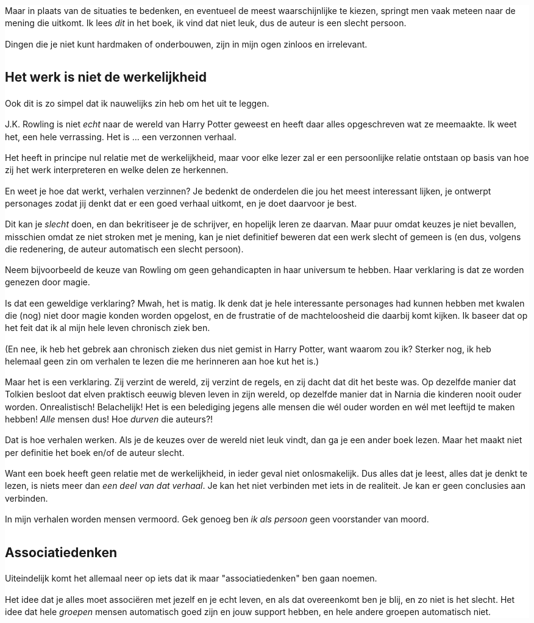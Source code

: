 Maar in plaats van de situaties te bedenken, en eventueel de meest waarschijnlijke te kiezen, springt men vaak meteen naar de mening die uitkomt. Ik lees _dit_ in het boek, ik vind dat niet leuk, dus de auteur is een slecht persoon.

Dingen die je niet kunt hardmaken of onderbouwen, zijn in mijn ogen zinloos en irrelevant.

## Het werk is niet de werkelijkheid

Ook dit is zo simpel dat ik nauwelijks zin heb om het uit te leggen.

J.K. Rowling is niet _echt_ naar de wereld van Harry Potter geweest en heeft daar alles opgeschreven wat ze meemaakte. Ik weet het, een hele verrassing. Het is ... een verzonnen verhaal. 

Het heeft in principe nul relatie met de werkelijkheid, maar voor elke lezer zal er een persoonlijke relatie ontstaan op basis van hoe zij het werk interpreteren en welke delen ze herkennen.

En weet je hoe dat werkt, verhalen verzinnen? Je bedenkt de onderdelen die jou het meest interessant lijken, je ontwerpt personages zodat jij denkt dat er een goed verhaal uitkomt, en je doet daarvoor je best. 

Dit kan je _slecht_ doen, en dan bekritiseer je de schrijver, en hopelijk leren ze daarvan. Maar puur omdat keuzes je niet bevallen, misschien omdat ze niet stroken met je mening, kan je niet definitief beweren dat een werk slecht of gemeen is (en dus, volgens die redenering, de auteur automatisch een slecht persoon).

Neem bijvoorbeeld de keuze van Rowling om geen gehandicapten in haar universum te hebben. Haar verklaring is dat ze worden genezen door magie.

Is dat een geweldige verklaring? Mwah, het is matig. Ik denk dat je hele interessante personages had kunnen hebben met kwalen die (nog) niet door magie konden worden opgelost, en de frustratie of de machteloosheid die daarbij komt kijken. Ik baseer dat op het feit dat ik al mijn hele leven chronisch ziek ben. 

(En nee, ik heb het gebrek aan chronisch zieken dus niet gemist in Harry Potter, want waarom zou ik? Sterker nog, ik heb helemaal geen zin om verhalen te lezen die me herinneren aan hoe kut het is.)

Maar het is een verklaring. Zij verzint de wereld, zij verzint de regels, en zij dacht dat dit het beste was. Op dezelfde manier dat Tolkien besloot dat elven praktisch eeuwig bleven leven in zijn wereld, op dezelfde manier dat in Narnia die kinderen nooit ouder worden. Onrealistisch! Belachelijk! Het is een belediging jegens alle mensen die wél ouder worden en wél met leeftijd te maken hebben! _Alle_ mensen dus! Hoe _durven_ die auteurs?!

Dat is hoe verhalen werken. Als je de keuzes over de wereld niet leuk vindt, dan ga je een ander boek lezen. Maar het maakt niet per definitie het boek en/of de auteur slecht.

Want een boek heeft geen relatie met de werkelijkheid, in ieder geval niet onlosmakelijk. Dus alles dat je leest, alles dat je denkt te lezen, is niets meer dan _een deel van dat verhaal_. Je kan het niet verbinden met iets in de realiteit. Je kan er geen conclusies aan verbinden.

In mijn verhalen worden mensen vermoord. Gek genoeg ben _ik als persoon_ geen voorstander van moord. 

## Associatiedenken

Uiteindelijk komt het allemaal neer op iets dat ik maar "associatiedenken" ben gaan noemen.

Het idee dat je alles moet associëren met jezelf en je echt leven, en als dat overeenkomt ben je blij, en zo niet is het slecht. Het idee dat hele _groepen_ mensen automatisch goed zijn en jouw support hebben, en hele andere groepen automatisch niet.
